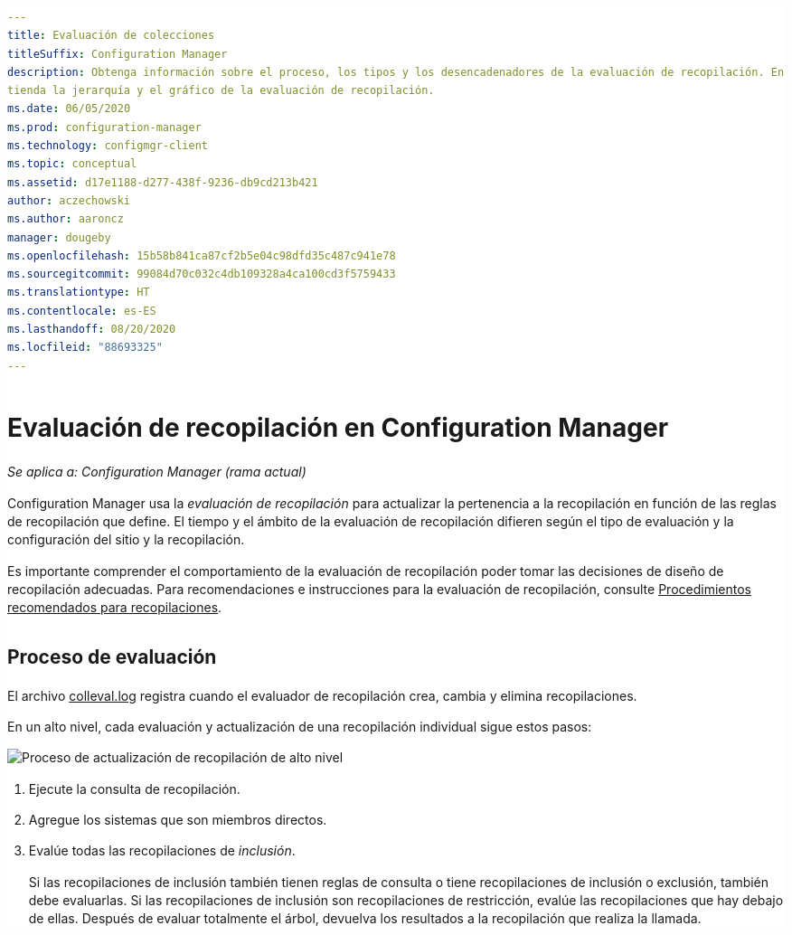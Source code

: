 ```yaml
---
title: Evaluación de colecciones
titleSuffix: Configuration Manager
description: Obtenga información sobre el proceso, los tipos y los desencadenadores de la evaluación de recopilación. Entienda la jerarquía y el gráfico de la evaluación de recopilación.
ms.date: 06/05/2020
ms.prod: configuration-manager
ms.technology: configmgr-client
ms.topic: conceptual
ms.assetid: d17e1188-d277-438f-9236-db9cd213b421
author: aczechowski
ms.author: aaroncz
manager: dougeby
ms.openlocfilehash: 15b58b841ca87cf2b5e04c98dfd35c487c941e78
ms.sourcegitcommit: 99084d70c032c4db109328a4ca100cd3f5759433
ms.translationtype: HT
ms.contentlocale: es-ES
ms.lasthandoff: 08/20/2020
ms.locfileid: "88693325"
---
```

# <a name="collection-evaluation-in-configuration-manager"></a>Evaluación de recopilación en Configuration Manager

*Se aplica a: Configuration Manager (rama actual)*

Configuration Manager usa la *evaluación de recopilación* para actualizar la pertenencia a la recopilación en función de las reglas de recopilación que define. El tiempo y el ámbito de la evaluación de recopilación difieren según el tipo de evaluación y la configuración del sitio y la recopilación. 

Es importante comprender el comportamiento de la evaluación de recopilación poder tomar las decisiones de diseño de recopilación adecuadas. Para recomendaciones e instrucciones para la evaluación de recopilación, consulte [Procedimientos recomendados para recopilaciones](best-practices-for-collections.md).

## <a name="evaluation-process"></a>Proceso de evaluación

El archivo [colleval.log](../../../plan-design/hierarchy/log-files.md#BKMK_ServerLogs) registra cuando el evaluador de recopilación crea, cambia y elimina recopilaciones.

En un alto nivel, cada evaluación y actualización de una recopilación individual sigue estos pasos:

![Proceso de actualización de recopilación de alto nivel](media/high-level-collection-update-process.png)

1. Ejecute la consulta de recopilación.
1. Agregue los sistemas que son miembros directos.
1. Evalúe todas las recopilaciones de *inclusión*.
   
   Si las recopilaciones de inclusión también tienen reglas de consulta o tiene recopilaciones de inclusión o exclusión, también debe evaluarlas. Si las recopilaciones de inclusión son recopilaciones de restricción, evalúe las recopilaciones que hay debajo de ellas. Después de evaluar totalmente el árbol, devuelva los resultados a la recopilación que realiza la llamada.
   